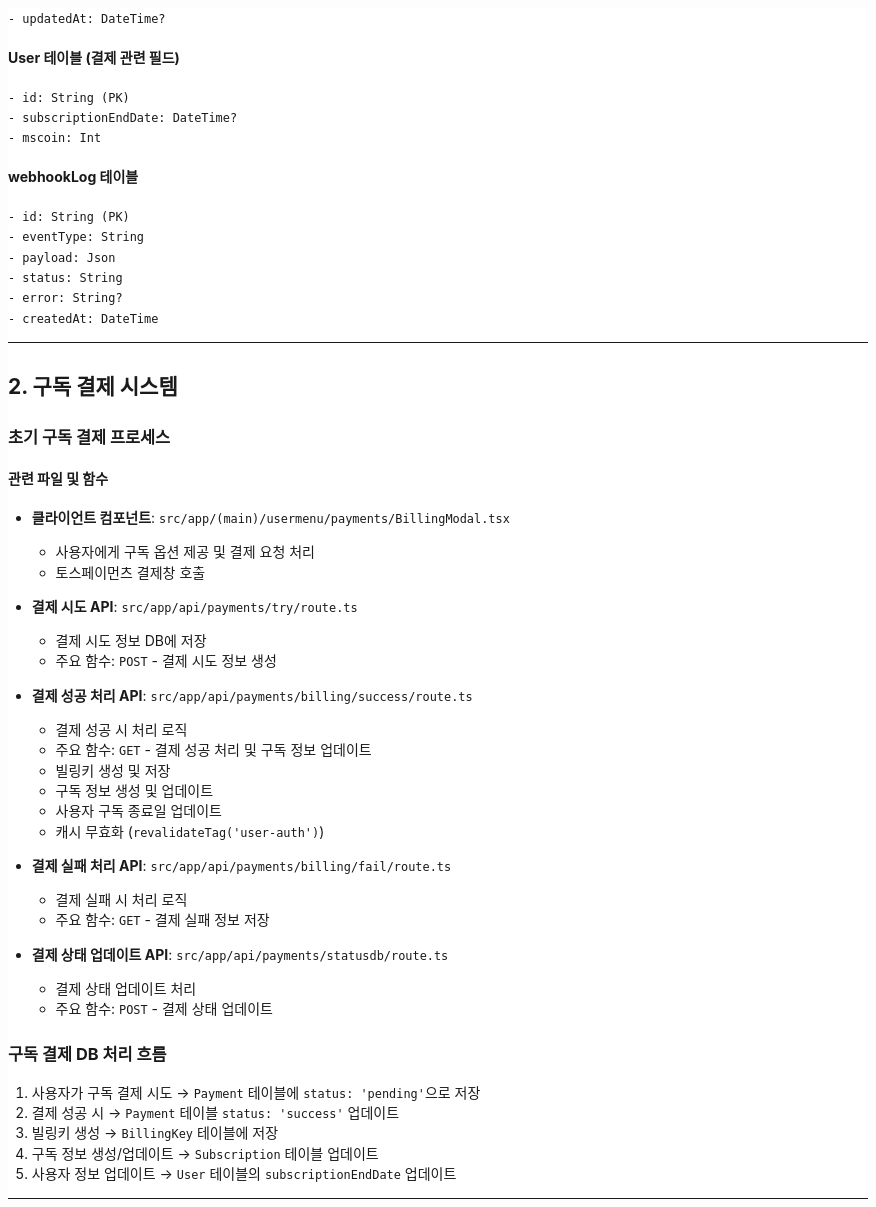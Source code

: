 ```
- updatedAt: DateTime?
```

#### User 테이블 (결제 관련 필드)
```
- id: String (PK)
- subscriptionEndDate: DateTime?
- mscoin: Int
```

#### webhookLog 테이블
```
- id: String (PK)
- eventType: String
- payload: Json
- status: String
- error: String?
- createdAt: DateTime
```

---

## 2. 구독 결제 시스템

### 초기 구독 결제 프로세스

#### 관련 파일 및 함수
- **클라이언트 컴포넌트**: `src/app/(main)/usermenu/payments/BillingModal.tsx`
  - 사용자에게 구독 옵션 제공 및 결제 요청 처리
  - 토스페이먼츠 결제창 호출

- **결제 시도 API**: `src/app/api/payments/try/route.ts`
  - 결제 시도 정보 DB에 저장
  - 주요 함수: `POST` - 결제 시도 정보 생성

- **결제 성공 처리 API**: `src/app/api/payments/billing/success/route.ts`
  - 결제 성공 시 처리 로직
  - 주요 함수: `GET` - 결제 성공 처리 및 구독 정보 업데이트
  - 빌링키 생성 및 저장
  - 구독 정보 생성 및 업데이트
  - 사용자 구독 종료일 업데이트
  - 캐시 무효화 (`revalidateTag('user-auth')`)

- **결제 실패 처리 API**: `src/app/api/payments/billing/fail/route.ts`
  - 결제 실패 시 처리 로직
  - 주요 함수: `GET` - 결제 실패 정보 저장

- **결제 상태 업데이트 API**: `src/app/api/payments/statusdb/route.ts`
  - 결제 상태 업데이트 처리
  - 주요 함수: `POST` - 결제 상태 업데이트

### 구독 결제 DB 처리 흐름
1. 사용자가 구독 결제 시도 → `Payment` 테이블에 `status: 'pending'`으로 저장
2. 결제 성공 시 → `Payment` 테이블 `status: 'success'` 업데이트
3. 빌링키 생성 → `BillingKey` 테이블에 저장
4. 구독 정보 생성/업데이트 → `Subscription` 테이블 업데이트
5. 사용자 정보 업데이트 → `User` 테이블의 `subscriptionEndDate` 업데이트

---